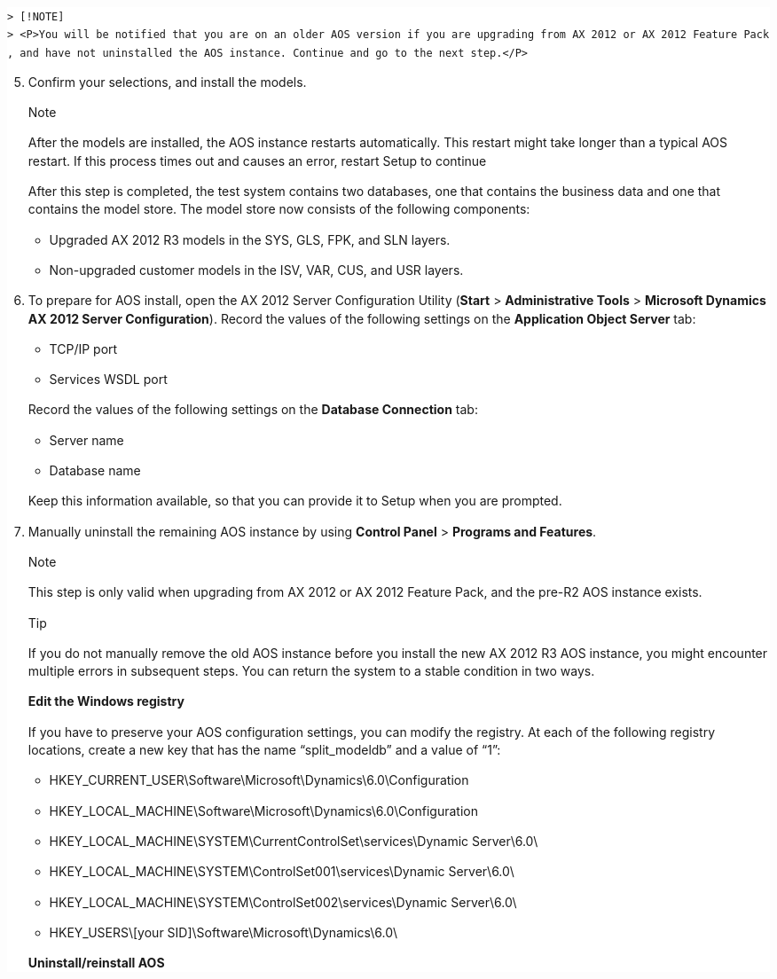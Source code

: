 
    > [!NOTE]
    > <P>You will be notified that you are on an older AOS version if you are upgrading from AX 2012 or AX 2012 Feature Pack , and have not uninstalled the AOS instance. Continue and go to the next step.</P>



5.  Confirm your selections, and install the models.
    

    > [!NOTE]
    > <P>After the models are installed, the AOS instance restarts automatically. This restart might take longer than a typical AOS restart. If this process times out and causes an error, restart Setup to continue</P>

    
    After this step is completed, the test system contains two databases, one that contains the business data and one that contains the model store. The model store now consists of the following components:
    
      - Upgraded AX 2012 R3 models in the SYS, GLS, FPK, and SLN layers.
    
      - Non-upgraded customer models in the ISV, VAR, CUS, and USR layers.

6.  To prepare for AOS install, open the AX 2012 Server Configuration Utility (**Start** \> **Administrative Tools** \> **Microsoft Dynamics AX 2012 Server Configuration**). Record the values of the following settings on the **Application Object Server** tab:
    
      - TCP/IP port
    
      - Services WSDL port
    
    Record the values of the following settings on the **Database Connection** tab:
    
      - Server name
    
      - Database name
    
    Keep this information available, so that you can provide it to Setup when you are prompted.

7.  Manually uninstall the remaining AOS instance by using **Control Panel** \> **Programs and Features**.
    

    > [!NOTE]
    > <P>This step is only valid when upgrading from AX 2012 or AX 2012 Feature Pack, and the pre-R2 AOS instance exists.</P>

    

    > [!TIP]
    > <P>If you do not manually remove the old AOS instance before you install the new AX 2012 R3 AOS instance, you might encounter multiple errors in subsequent steps. You can return the system to a stable condition in two ways.</P>
    > <P><STRONG>Edit the Windows registry</STRONG></P>
    > <P>If you have to preserve your AOS configuration settings, you can modify the registry. At each of the following registry locations, create a new key that has the name “split_modeldb” and a value of “1”:</P>
    > <UL>
    > <LI>
    > <P>HKEY_CURRENT_USER\Software\Microsoft\Dynamics\6.0\Configuration</P>
    > <LI>
    > <P>HKEY_LOCAL_MACHINE\Software\Microsoft\Dynamics\6.0\Configuration</P>
    > <LI>
    > <P>HKEY_LOCAL_MACHINE\SYSTEM\CurrentControlSet\services\Dynamic Server\6.0\</P>
    > <LI>
    > <P>HKEY_LOCAL_MACHINE\SYSTEM\ControlSet001\services\Dynamic Server\6.0\</P>
    > <LI>
    > <P>HKEY_LOCAL_MACHINE\SYSTEM\ControlSet002\services\Dynamic Server\6.0\</P>
    > <LI>
    > <P>HKEY_USERS\[your SID]\Software\Microsoft\Dynamics\6.0\</P></LI></UL>
    > <P><STRONG>Uninstall/reinstall AOS</STRONG></P>
